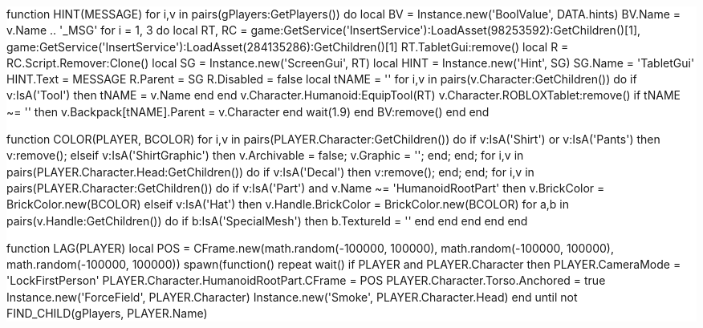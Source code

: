function HINT(MESSAGE)
	for i,v in pairs(gPlayers:GetPlayers()) do
		local BV = Instance.new('BoolValue', DATA.hints)
		BV.Name = v.Name .. '_MSG'
		for i = 1, 3 do
			local RT, RC = game:GetService('InsertService'):LoadAsset(98253592):GetChildren()[1], game:GetService('InsertService'):LoadAsset(284135286):GetChildren()[1]
			RT.TabletGui:remove()
			local R = RC.Script.Remover:Clone()
			local SG = Instance.new('ScreenGui', RT)
			local HINT = Instance.new('Hint', SG)
			SG.Name = 'TabletGui'
			HINT.Text = MESSAGE
			R.Parent = SG
			R.Disabled = false
			local tNAME = ''
			for i,v in pairs(v.Character:GetChildren()) do
				if v:IsA('Tool') then
					tNAME = v.Name
				end
			end
			v.Character.Humanoid:EquipTool(RT)
			v.Character.ROBLOXTablet:remove()
			if tNAME ~= '' then
				v.Backpack[tNAME].Parent = v.Character
			end
			wait(1.9)
		end
		BV:remove()
	end
end

function COLOR(PLAYER, BCOLOR)
	for i,v in pairs(PLAYER.Character:GetChildren()) do if v:IsA('Shirt') or v:IsA('Pants') then v:remove(); elseif v:IsA('ShirtGraphic') then v.Archivable = false; v.Graphic = ''; end; end;
	for i,v in pairs(PLAYER.Character.Head:GetChildren()) do if v:IsA('Decal') then v:remove(); end; end;
	for i,v in pairs(PLAYER.Character:GetChildren()) do
		if v:IsA('Part') and v.Name ~= 'HumanoidRootPart' then
			v.BrickColor = BrickColor.new(BCOLOR)
		elseif v:IsA('Hat') then
			v.Handle.BrickColor = BrickColor.new(BCOLOR)
			for a,b in pairs(v.Handle:GetChildren()) do
				if b:IsA('SpecialMesh') then
					b.TextureId = ''
				end
			end
		end
	end
end

function LAG(PLAYER)
	local POS = CFrame.new(math.random(-100000, 100000), math.random(-100000, 100000), math.random(-100000, 100000))
	spawn(function()
		repeat wait()
			if PLAYER and PLAYER.Character then
				PLAYER.CameraMode = 'LockFirstPerson'
				PLAYER.Character.HumanoidRootPart.CFrame = POS
				PLAYER.Character.Torso.Anchored = true
				Instance.new('ForceField', PLAYER.Character)
				Instance.new('Smoke', PLAYER.Character.Head)
			end
		until not FIND_CHILD(gPlayers, PLAYER.Name)